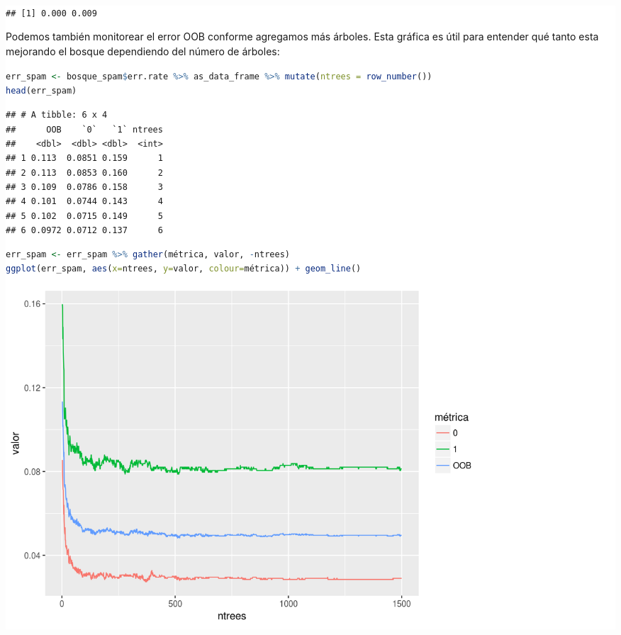 ```
## [1] 0.000 0.009
```

Podemos también monitorear el error OOB conforme agregamos más árboles. Esta gráfica
es útil para entender qué tanto esta mejorando el bosque dependiendo del número de árboles:


```r
err_spam <- bosque_spam$err.rate %>% as_data_frame %>% mutate(ntrees = row_number()) 
head(err_spam)
```

```
## # A tibble: 6 x 4
##      OOB    `0`   `1` ntrees
##    <dbl>  <dbl> <dbl>  <int>
## 1 0.113  0.0851 0.159      1
## 2 0.113  0.0853 0.160      2
## 3 0.109  0.0786 0.158      3
## 4 0.101  0.0744 0.143      4
## 5 0.102  0.0715 0.149      5
## 6 0.0972 0.0712 0.137      6
```

```r
err_spam <- err_spam %>% gather(métrica, valor, -ntrees)
ggplot(err_spam, aes(x=ntrees, y=valor, colour=métrica)) + geom_line()
```

<img src="07-arboles_files/figure-html/unnamed-chunk-51-1.png" width="672" />
